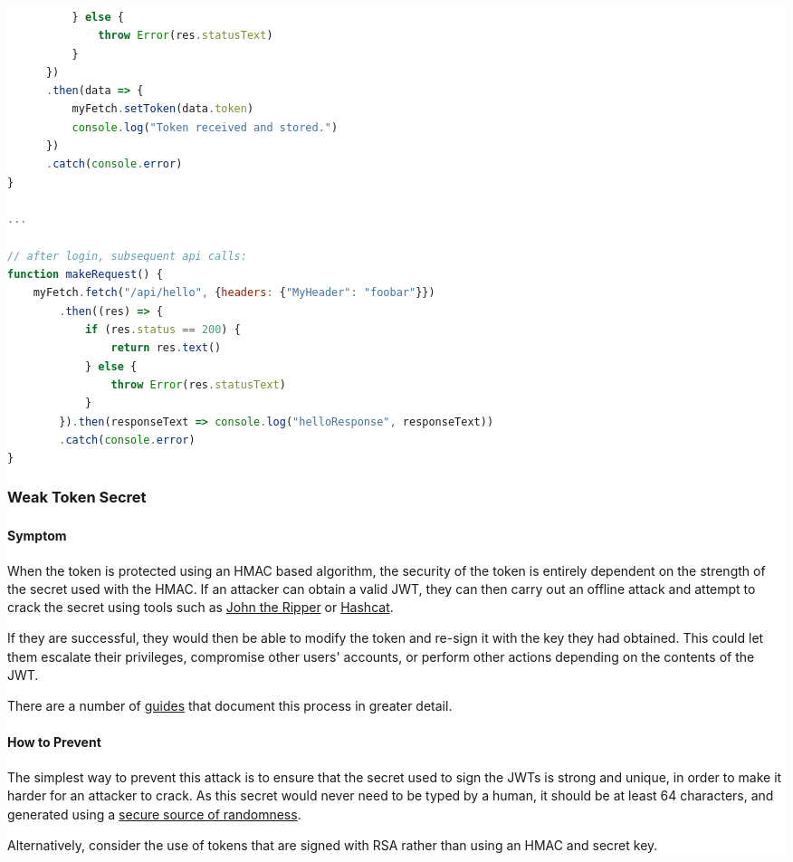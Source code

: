 ``` javascript
          } else {
              throw Error(res.statusText)
          }
      })
      .then(data => {
          myFetch.setToken(data.token)
          console.log("Token received and stored.")
      })
      .catch(console.error)
}

...

// after login, subsequent api calls:
function makeRequest() {
    myFetch.fetch("/api/hello", {headers: {"MyHeader": "foobar"}})
        .then((res) => {
            if (res.status == 200) {
                return res.text()
            } else {
                throw Error(res.statusText)
            }
        }).then(responseText => console.log("helloResponse", responseText))
        .catch(console.error)
}
```

### Weak Token Secret

#### Symptom

When the token is protected using an HMAC based algorithm, the security of the token is entirely dependent on the strength of the secret used with the HMAC. If an attacker can obtain a valid JWT, they can then carry out an offline attack and attempt to crack the secret using tools such as [John the Ripper](https://github.com/magnumripper/JohnTheRipper) or [Hashcat](https://github.com/hashcat/hashcat).

If they are successful, they would then be able to modify the token and re-sign it with the key they had obtained. This could let them escalate their privileges, compromise other users' accounts, or perform other actions depending on the contents of the JWT.

There are a number of [guides](https://www.notsosecure.com/crafting-way-json-web-tokens/) that document this process in greater detail.

#### How to Prevent

The simplest way to prevent this attack is to ensure that the secret used to sign the JWTs is strong and unique, in order to make it harder for an attacker to crack. As this secret would never need to be typed by a human, it should be at least 64 characters, and generated using a [secure source of randomness](Cryptographic_Storage_Cheat_Sheet.md#secure-random-number-generation).

Alternatively, consider the use of tokens that are signed with RSA rather than using an HMAC and secret key.
